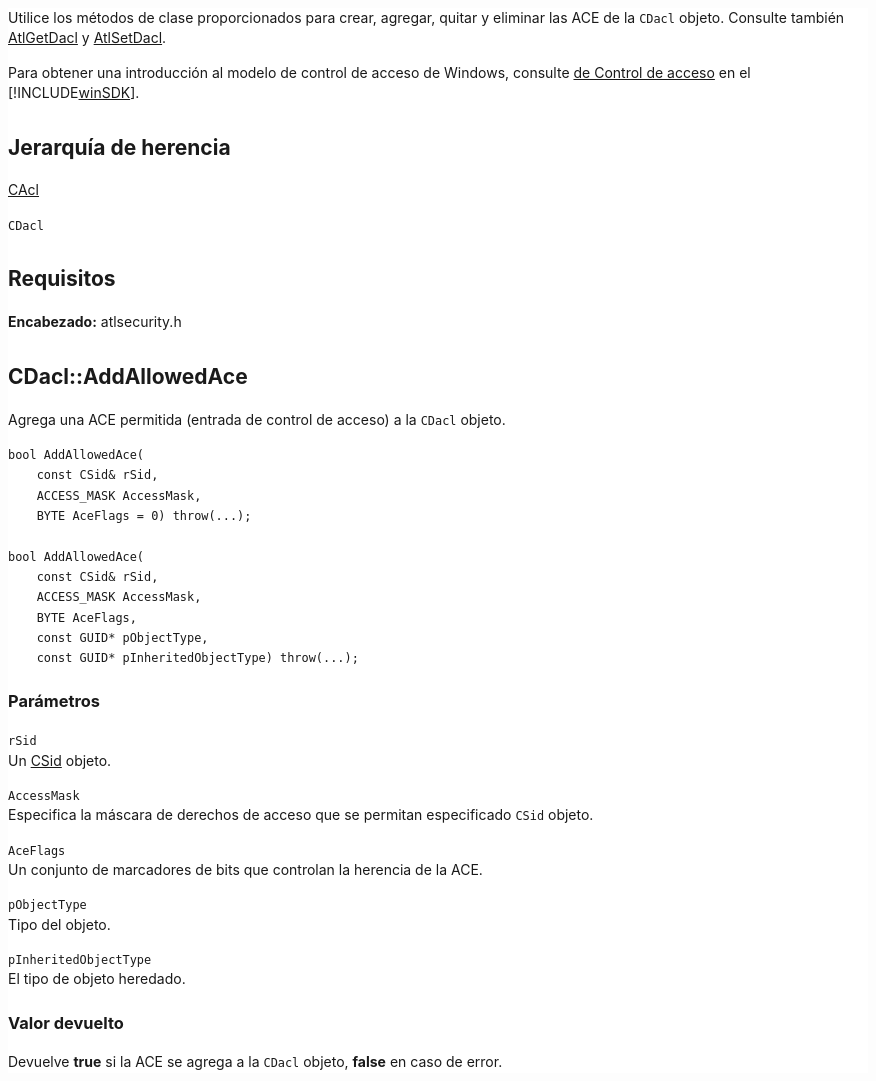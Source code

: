  Utilice los métodos de clase proporcionados para crear, agregar, quitar y eliminar las ACE de la `CDacl` objeto. Consulte también [AtlGetDacl](http://msdn.microsoft.com/library/a0973648-0d46-4c1a-914f-bda861fe5d19) y [AtlSetDacl](http://msdn.microsoft.com/library/eb88ccb6-1f1b-444d-b0c9-8d5cd0dd6c0b).  
  
 Para obtener una introducción al modelo de control de acceso de Windows, consulte [de Control de acceso](http://msdn.microsoft.com/library/windows/desktop/aa374860) en el [!INCLUDE[winSDK](../../atl/includes/winsdk_md.md)].  
  
## <a name="inheritance-hierarchy"></a>Jerarquía de herencia  
 [CAcl](../../atl/reference/cacl-class.md)  
  
 `CDacl`  
  
## <a name="requirements"></a>Requisitos  
 **Encabezado:** atlsecurity.h  
  
##  <a name="addallowedace"></a>CDacl::AddAllowedAce  
 Agrega una ACE permitida (entrada de control de acceso) a la `CDacl` objeto.  
  
```
bool AddAllowedAce(  
    const CSid& rSid,
    ACCESS_MASK AccessMask,
    BYTE AceFlags = 0) throw(...);

bool AddAllowedAce(  
    const CSid& rSid,
    ACCESS_MASK AccessMask,
    BYTE AceFlags,
    const GUID* pObjectType,
    const GUID* pInheritedObjectType) throw(...);
```  
  
### <a name="parameters"></a>Parámetros  
 `rSid`  
 Un [CSid](../../atl/reference/csid-class.md) objeto.  
  
 `AccessMask`  
 Especifica la máscara de derechos de acceso que se permitan especificado `CSid` objeto.  
  
 `AceFlags`  
 Un conjunto de marcadores de bits que controlan la herencia de la ACE.  
  
 `pObjectType`  
 Tipo del objeto.  
  
 `pInheritedObjectType`  
 El tipo de objeto heredado.  
  
### <a name="return-value"></a>Valor devuelto  
 Devuelve **true** si la ACE se agrega a la `CDacl` objeto, **false** en caso de error.  
  